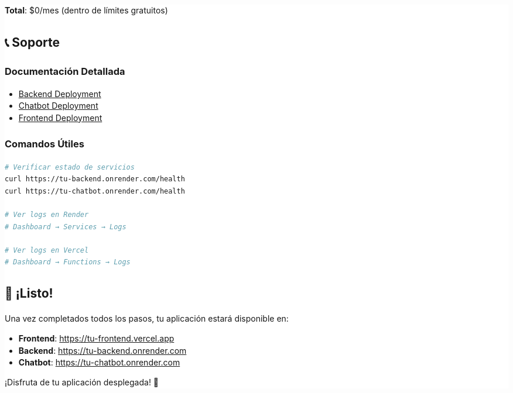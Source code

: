 **Total**: $0/mes (dentro de límites gratuitos)

## 📞 Soporte

### Documentación Detallada
- [Backend Deployment](./experimento-backend/DEPLOYMENT.md)
- [Chatbot Deployment](./experimento-chatbot/DEPLOYMENT.md)
- [Frontend Deployment](./experimento-frontend/DEPLOYMENT.md)

### Comandos Útiles

```bash
# Verificar estado de servicios
curl https://tu-backend.onrender.com/health
curl https://tu-chatbot.onrender.com/health

# Ver logs en Render
# Dashboard → Services → Logs

# Ver logs en Vercel
# Dashboard → Functions → Logs
```

## 🎉 ¡Listo!

Una vez completados todos los pasos, tu aplicación estará disponible en:

- **Frontend**: https://tu-frontend.vercel.app
- **Backend**: https://tu-backend.onrender.com
- **Chatbot**: https://tu-chatbot.onrender.com

¡Disfruta de tu aplicación desplegada! 🚀 